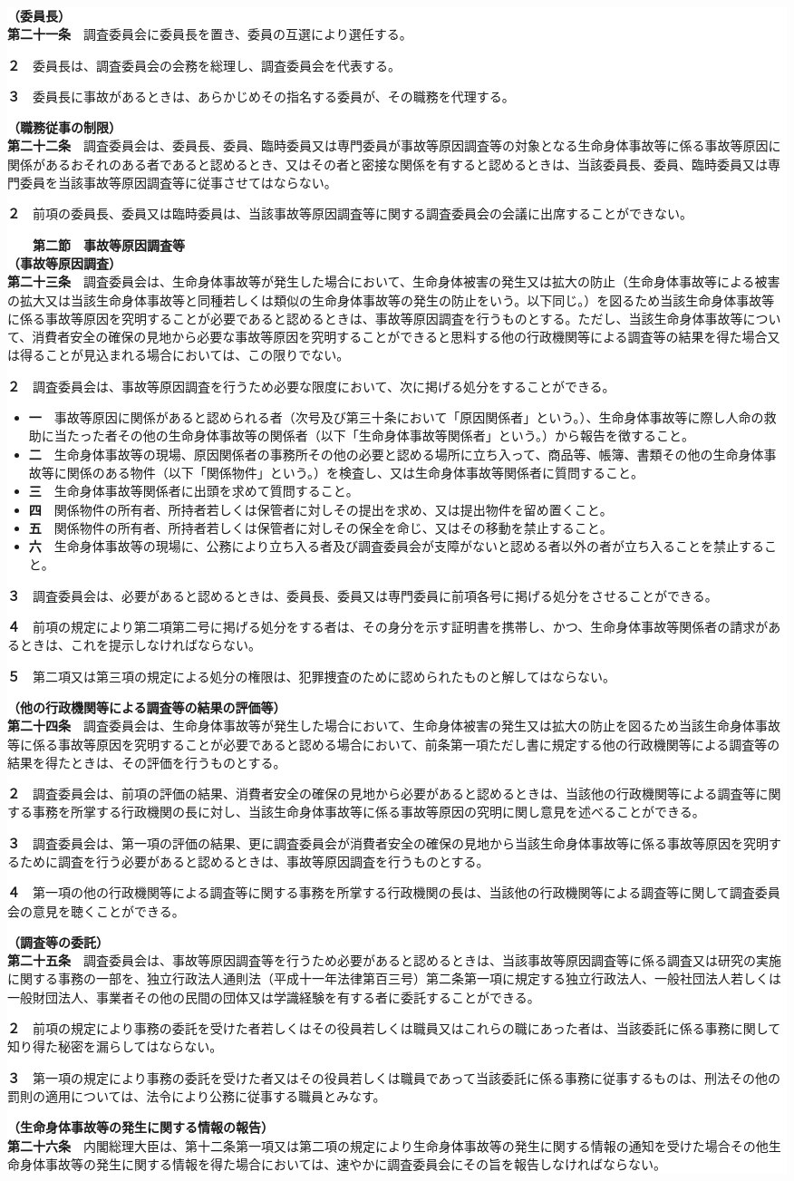 **（委員長）**  
**第二十一条**　調査委員会に委員長を置き、委員の互選により選任する。  
  
**２**　委員長は、調査委員会の会務を総理し、調査委員会を代表する。  
  
**３**　委員長に事故があるときは、あらかじめその指名する委員が、その職務を代理する。  
  
**（職務従事の制限）**  
**第二十二条**　調査委員会は、委員長、委員、臨時委員又は専門委員が事故等原因調査等の対象となる生命身体事故等に係る事故等原因に関係があるおそれのある者であると認めるとき、又はその者と密接な関係を有すると認めるときは、当該委員長、委員、臨時委員又は専門委員を当該事故等原因調査等に従事させてはならない。  
  
**２**　前項の委員長、委員又は臨時委員は、当該事故等原因調査等に関する調査委員会の会議に出席することができない。  
  
&emsp;&emsp;**第二節　事故等原因調査等**  
**（事故等原因調査）**  
**第二十三条**　調査委員会は、生命身体事故等が発生した場合において、生命身体被害の発生又は拡大の防止（生命身体事故等による被害の拡大又は当該生命身体事故等と同種若しくは類似の生命身体事故等の発生の防止をいう。以下同じ。）を図るため当該生命身体事故等に係る事故等原因を究明することが必要であると認めるときは、事故等原因調査を行うものとする。ただし、当該生命身体事故等について、消費者安全の確保の見地から必要な事故等原因を究明することができると思料する他の行政機関等による調査等の結果を得た場合又は得ることが見込まれる場合においては、この限りでない。  
  
**２**　調査委員会は、事故等原因調査を行うため必要な限度において、次に掲げる処分をすることができる。  
* **一**　事故等原因に関係があると認められる者（次号及び第三十条において「原因関係者」という。）、生命身体事故等に際し人命の救助に当たった者その他の生命身体事故等の関係者（以下「生命身体事故等関係者」という。）から報告を徴すること。  
* **二**　生命身体事故等の現場、原因関係者の事務所その他の必要と認める場所に立ち入って、商品等、帳簿、書類その他の生命身体事故等に関係のある物件（以下「関係物件」という。）を検査し、又は生命身体事故等関係者に質問すること。  
* **三**　生命身体事故等関係者に出頭を求めて質問すること。  
* **四**　関係物件の所有者、所持者若しくは保管者に対しその提出を求め、又は提出物件を留め置くこと。  
* **五**　関係物件の所有者、所持者若しくは保管者に対しその保全を命じ、又はその移動を禁止すること。  
* **六**　生命身体事故等の現場に、公務により立ち入る者及び調査委員会が支障がないと認める者以外の者が立ち入ることを禁止すること。  
  
**３**　調査委員会は、必要があると認めるときは、委員長、委員又は専門委員に前項各号に掲げる処分をさせることができる。  
  
**４**　前項の規定により第二項第二号に掲げる処分をする者は、その身分を示す証明書を携帯し、かつ、生命身体事故等関係者の請求があるときは、これを提示しなければならない。  
  
**５**　第二項又は第三項の規定による処分の権限は、犯罪捜査のために認められたものと解してはならない。  
  
**（他の行政機関等による調査等の結果の評価等）**  
**第二十四条**　調査委員会は、生命身体事故等が発生した場合において、生命身体被害の発生又は拡大の防止を図るため当該生命身体事故等に係る事故等原因を究明することが必要であると認める場合において、前条第一項ただし書に規定する他の行政機関等による調査等の結果を得たときは、その評価を行うものとする。  
  
**２**　調査委員会は、前項の評価の結果、消費者安全の確保の見地から必要があると認めるときは、当該他の行政機関等による調査等に関する事務を所掌する行政機関の長に対し、当該生命身体事故等に係る事故等原因の究明に関し意見を述べることができる。  
  
**３**　調査委員会は、第一項の評価の結果、更に調査委員会が消費者安全の確保の見地から当該生命身体事故等に係る事故等原因を究明するために調査を行う必要があると認めるときは、事故等原因調査を行うものとする。  
  
**４**　第一項の他の行政機関等による調査等に関する事務を所掌する行政機関の長は、当該他の行政機関等による調査等に関して調査委員会の意見を聴くことができる。  
  
**（調査等の委託）**  
**第二十五条**　調査委員会は、事故等原因調査等を行うため必要があると認めるときは、当該事故等原因調査等に係る調査又は研究の実施に関する事務の一部を、独立行政法人通則法（平成十一年法律第百三号）第二条第一項に規定する独立行政法人、一般社団法人若しくは一般財団法人、事業者その他の民間の団体又は学識経験を有する者に委託することができる。  
  
**２**　前項の規定により事務の委託を受けた者若しくはその役員若しくは職員又はこれらの職にあった者は、当該委託に係る事務に関して知り得た秘密を漏らしてはならない。  
  
**３**　第一項の規定により事務の委託を受けた者又はその役員若しくは職員であって当該委託に係る事務に従事するものは、刑法その他の罰則の適用については、法令により公務に従事する職員とみなす。  
  
**（生命身体事故等の発生に関する情報の報告）**  
**第二十六条**　内閣総理大臣は、第十二条第一項又は第二項の規定により生命身体事故等の発生に関する情報の通知を受けた場合その他生命身体事故等の発生に関する情報を得た場合においては、速やかに調査委員会にその旨を報告しなければならない。  
  